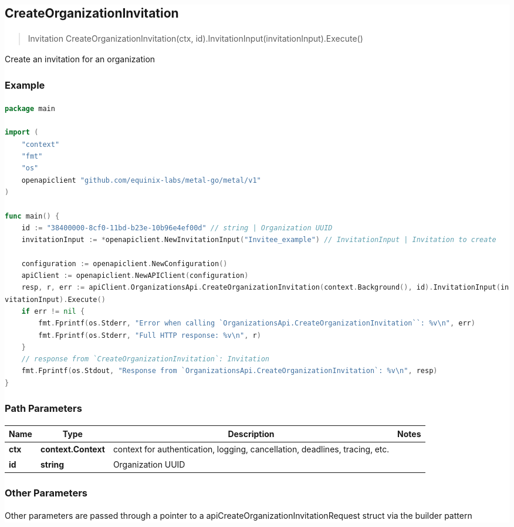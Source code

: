 
## CreateOrganizationInvitation

> Invitation CreateOrganizationInvitation(ctx, id).InvitationInput(invitationInput).Execute()

Create an invitation for an organization



### Example

```go
package main

import (
    "context"
    "fmt"
    "os"
    openapiclient "github.com/equinix-labs/metal-go/metal/v1"
)

func main() {
    id := "38400000-8cf0-11bd-b23e-10b96e4ef00d" // string | Organization UUID
    invitationInput := *openapiclient.NewInvitationInput("Invitee_example") // InvitationInput | Invitation to create

    configuration := openapiclient.NewConfiguration()
    apiClient := openapiclient.NewAPIClient(configuration)
    resp, r, err := apiClient.OrganizationsApi.CreateOrganizationInvitation(context.Background(), id).InvitationInput(invitationInput).Execute()
    if err != nil {
        fmt.Fprintf(os.Stderr, "Error when calling `OrganizationsApi.CreateOrganizationInvitation``: %v\n", err)
        fmt.Fprintf(os.Stderr, "Full HTTP response: %v\n", r)
    }
    // response from `CreateOrganizationInvitation`: Invitation
    fmt.Fprintf(os.Stdout, "Response from `OrganizationsApi.CreateOrganizationInvitation`: %v\n", resp)
}
```

### Path Parameters


Name | Type | Description  | Notes
------------- | ------------- | ------------- | -------------
**ctx** | **context.Context** | context for authentication, logging, cancellation, deadlines, tracing, etc.
**id** | **string** | Organization UUID | 

### Other Parameters

Other parameters are passed through a pointer to a apiCreateOrganizationInvitationRequest struct via the builder pattern

